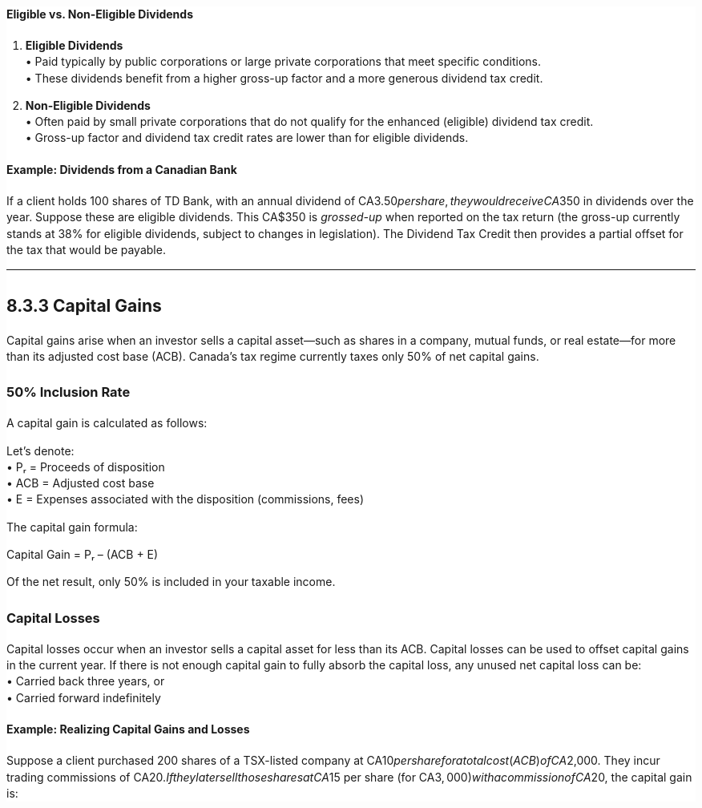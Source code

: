 #### Eligible vs. Non-Eligible Dividends

1. **Eligible Dividends**  
   • Paid typically by public corporations or large private corporations that meet specific conditions.  
   • These dividends benefit from a higher gross-up factor and a more generous dividend tax credit.

2. **Non-Eligible Dividends**  
   • Often paid by small private corporations that do not qualify for the enhanced (eligible) dividend tax credit.  
   • Gross-up factor and dividend tax credit rates are lower than for eligible dividends.

#### Example: Dividends from a Canadian Bank
If a client holds 100 shares of TD Bank, with an annual dividend of CA$3.50 per share, they would receive CA$350 in dividends over the year. Suppose these are eligible dividends. This CA$350 is *grossed-up* when reported on the tax return (the gross-up currently stands at 38% for eligible dividends, subject to changes in legislation). The Dividend Tax Credit then provides a partial offset for the tax that would be payable.

---

## 8.3.3 Capital Gains

Capital gains arise when an investor sells a capital asset—such as shares in a company, mutual funds, or real estate—for more than its adjusted cost base (ACB). Canada’s tax regime currently taxes only 50% of net capital gains.

### 50% Inclusion Rate
A capital gain is calculated as follows:

Let’s denote:  
• Pᵣ = Proceeds of disposition  
• ACB = Adjusted cost base  
• E = Expenses associated with the disposition (commissions, fees)

The capital gain formula:

Capital Gain = Pᵣ – (ACB + E)

Of the net result, only 50% is included in your taxable income.

### Capital Losses
Capital losses occur when an investor sells a capital asset for less than its ACB. Capital losses can be used to offset capital gains in the current year. If there is not enough capital gain to fully absorb the capital loss, any unused net capital loss can be:  
• Carried back three years, or  
• Carried forward indefinitely

#### Example: Realizing Capital Gains and Losses
Suppose a client purchased 200 shares of a TSX-listed company at CA$10 per share for a total cost (ACB) of CA$2,000. They incur trading commissions of CA$20. If they later sell those shares at CA$15 per share (for CA$3,000) with a commission of CA$20, the capital gain is:
